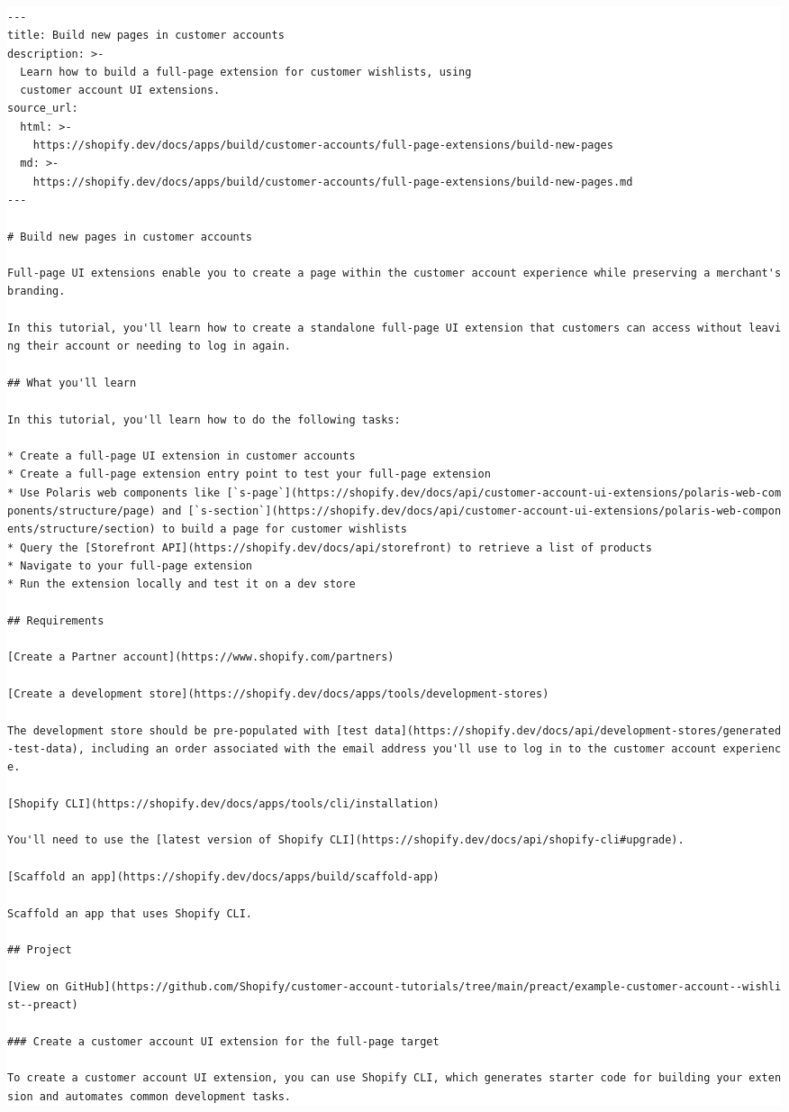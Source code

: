 ````
---
title: Build new pages in customer accounts
description: >-
  Learn how to build a full-page extension for customer wishlists, using
  customer account UI extensions.
source_url:
  html: >-
    https://shopify.dev/docs/apps/build/customer-accounts/full-page-extensions/build-new-pages
  md: >-
    https://shopify.dev/docs/apps/build/customer-accounts/full-page-extensions/build-new-pages.md
---

# Build new pages in customer accounts

Full-page UI extensions enable you to create a page within the customer account experience while preserving a merchant's branding.

In this tutorial, you'll learn how to create a standalone full-page UI extension that customers can access without leaving their account or needing to log in again.

## What you'll learn

In this tutorial, you'll learn how to do the following tasks:

* Create a full-page UI extension in customer accounts
* Create a full-page extension entry point to test your full-page extension
* Use Polaris web components like [`s-page`](https://shopify.dev/docs/api/customer-account-ui-extensions/polaris-web-components/structure/page) and [`s-section`](https://shopify.dev/docs/api/customer-account-ui-extensions/polaris-web-components/structure/section) to build a page for customer wishlists
* Query the [Storefront API](https://shopify.dev/docs/api/storefront) to retrieve a list of products
* Navigate to your full-page extension
* Run the extension locally and test it on a dev store

## Requirements

[Create a Partner account](https://www.shopify.com/partners)

[Create a development store](https://shopify.dev/docs/apps/tools/development-stores)

The development store should be pre-populated with [test data](https://shopify.dev/docs/api/development-stores/generated-test-data), including an order associated with the email address you'll use to log in to the customer account experience.

[Shopify CLI](https://shopify.dev/docs/apps/tools/cli/installation)

You'll need to use the [latest version of Shopify CLI](https://shopify.dev/docs/api/shopify-cli#upgrade).

[Scaffold an app](https://shopify.dev/docs/apps/build/scaffold-app)

Scaffold an app that uses Shopify CLI.

## Project

[View on GitHub](https://github.com/Shopify/customer-account-tutorials/tree/main/preact/example-customer-account--wishlist--preact)

### Create a customer account UI extension for the full-page target

To create a customer account UI extension, you can use Shopify CLI, which generates starter code for building your extension and automates common development tasks.
````